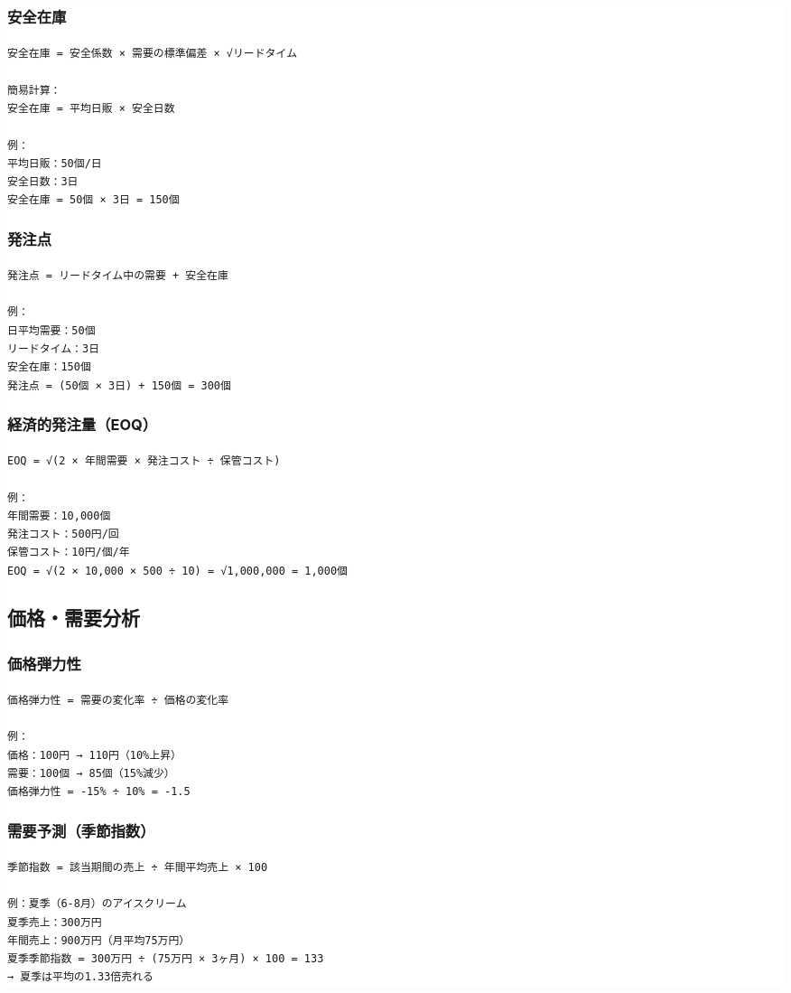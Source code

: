 ### 安全在庫
```
安全在庫 = 安全係数 × 需要の標準偏差 × √リードタイム

簡易計算：
安全在庫 = 平均日販 × 安全日数

例：
平均日販：50個/日
安全日数：3日
安全在庫 = 50個 × 3日 = 150個
```

### 発注点
```
発注点 = リードタイム中の需要 + 安全在庫

例：
日平均需要：50個
リードタイム：3日
安全在庫：150個
発注点 = (50個 × 3日) + 150個 = 300個
```

### 経済的発注量（EOQ）
```
EOQ = √(2 × 年間需要 × 発注コスト ÷ 保管コスト)

例：
年間需要：10,000個
発注コスト：500円/回
保管コスト：10円/個/年
EOQ = √(2 × 10,000 × 500 ÷ 10) = √1,000,000 = 1,000個
```

## 価格・需要分析

### 価格弾力性
```
価格弾力性 = 需要の変化率 ÷ 価格の変化率

例：
価格：100円 → 110円（10%上昇）
需要：100個 → 85個（15%減少）
価格弾力性 = -15% ÷ 10% = -1.5
```

### 需要予測（季節指数）
```
季節指数 = 該当期間の売上 ÷ 年間平均売上 × 100

例：夏季（6-8月）のアイスクリーム
夏季売上：300万円
年間売上：900万円（月平均75万円）
夏季季節指数 = 300万円 ÷ (75万円 × 3ヶ月) × 100 = 133
→ 夏季は平均の1.33倍売れる
```
